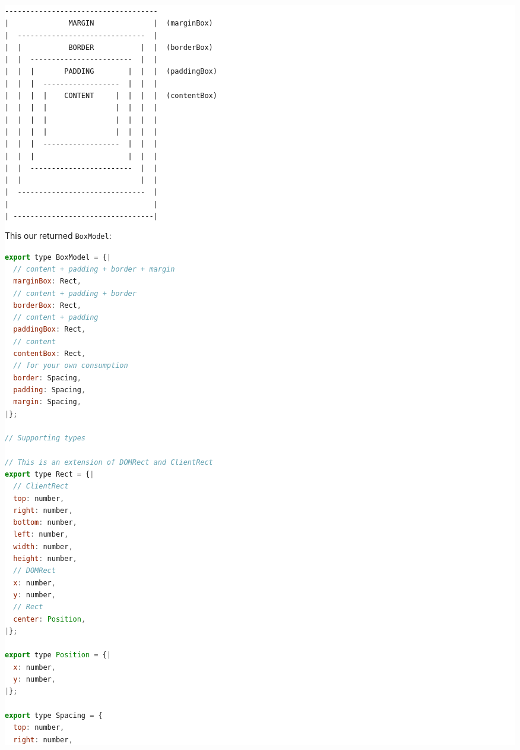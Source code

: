 ```
------------------------------------
|              MARGIN              |  (marginBox)
|  ------------------------------  |
|  |           BORDER           |  |  (borderBox)
|  |  ------------------------  |  |
|  |  |       PADDING        |  |  |  (paddingBox)
|  |  |  ------------------  |  |  |
|  |  |  |    CONTENT     |  |  |  |  (contentBox)
|  |  |  |                |  |  |  |
|  |  |  |                |  |  |  |
|  |  |  |                |  |  |  |
|  |  |  ------------------  |  |  |
|  |  |                      |  |  |
|  |  ------------------------  |  |
|  |                            |  |
|  ------------------------------  |
|                                  |
| ---------------------------------|
```

This our returned `BoxModel`:

```js
export type BoxModel = {|
  // content + padding + border + margin
  marginBox: Rect,
  // content + padding + border
  borderBox: Rect,
  // content + padding
  paddingBox: Rect,
  // content
  contentBox: Rect,
  // for your own consumption
  border: Spacing,
  padding: Spacing,
  margin: Spacing,
|};

// Supporting types

// This is an extension of DOMRect and ClientRect
export type Rect = {|
  // ClientRect
  top: number,
  right: number,
  bottom: number,
  left: number,
  width: number,
  height: number,
  // DOMRect
  x: number,
  y: number,
  // Rect
  center: Position,
|};

export type Position = {|
  x: number,
  y: number,
|};

export type Spacing = {
  top: number,
  right: number,
```